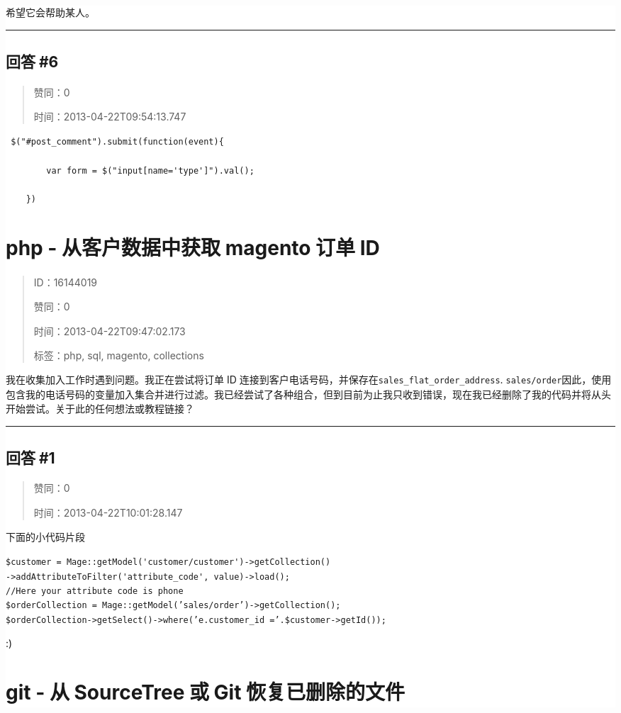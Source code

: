 希望它会帮助某人。

* * *

## 回答 #6

> 赞同：0
> 
> 时间：2013-04-22T09:54:13.747

```
 $("#post_comment").submit(function(event){

        var form = $("input[name='type']").val();

    }) 
```

# php - 从客户数据中获取 magento 订单 ID

> ID：16144019
> 
> 赞同：0
> 
> 时间：2013-04-22T09:47:02.173
> 
> 标签：php, sql, magento, collections

我在收集加入工作时遇到问题。我正在尝试将订单 ID 连接到客户电话号码，并保存在`sales_flat_order_address`. `sales/order`因此，使用包含我的电话号码的变量加入集合并进行过滤。我已经尝试了各种组合，但到目前为止我只收到错误，现在我已经删除了我的代码并将从头开始尝试。关于此的任何想法或教程链接？

* * *

## 回答 #1

> 赞同：0
> 
> 时间：2013-04-22T10:01:28.147

下面的小代码片段

```
$customer = Mage::getModel('customer/customer')->getCollection()
->addAttributeToFilter('attribute_code', value)->load();
//Here your attribute code is phone
$orderCollection = Mage::getModel(’sales/order’)->getCollection();
$orderCollection->getSelect()->where(’e.customer_id =’.$customer->getId()); 
```

:)

# git - 从 SourceTree 或 Git 恢复已删除的文件
